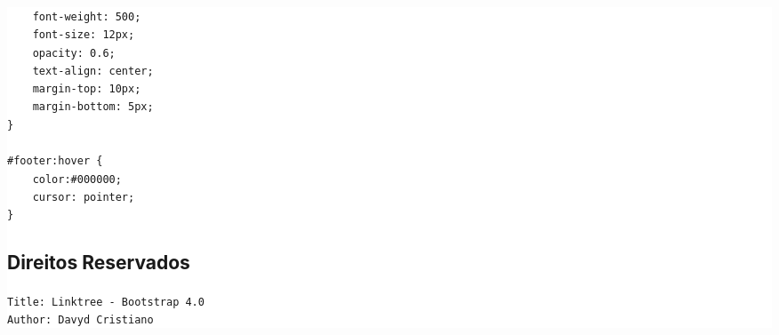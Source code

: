 ```
    font-weight: 500;
    font-size: 12px;
    opacity: 0.6;
    text-align: center;
    margin-top: 10px;
    margin-bottom: 5px;
}

#footer:hover {
    color:#000000;
    cursor: pointer;
}
```
## Direitos Reservados
```
Title: Linktree - Bootstrap 4.0
Author: Davyd Cristiano
```


